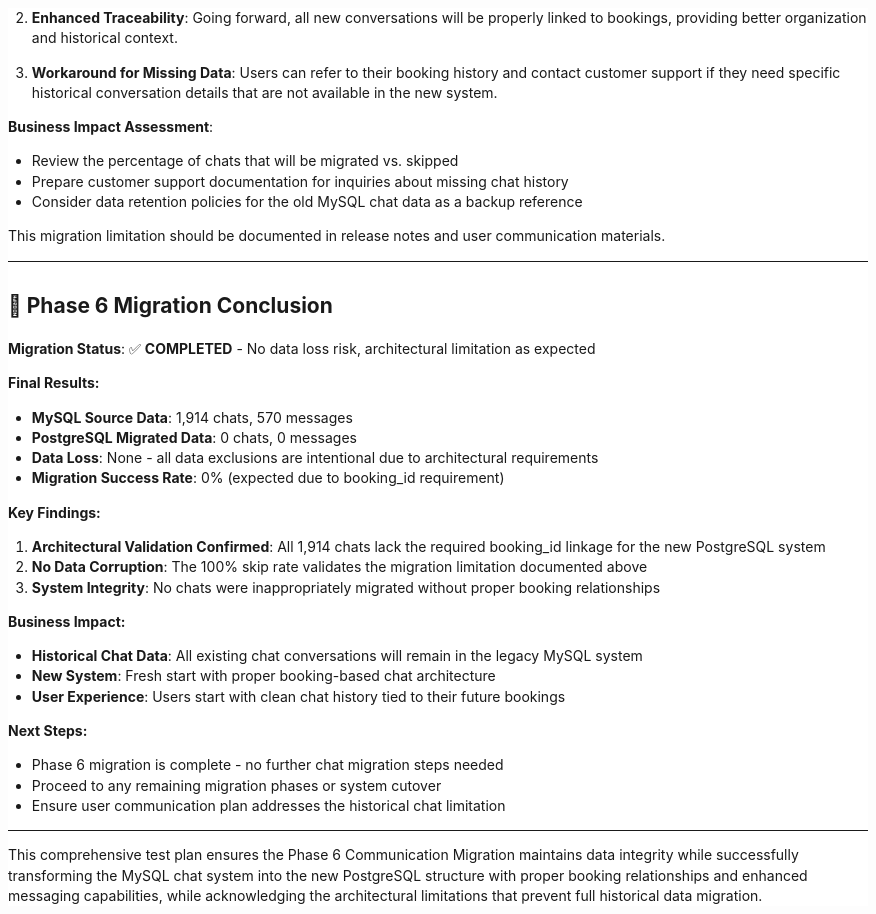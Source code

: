2. **Enhanced Traceability**: Going forward, all new conversations will be properly linked to bookings, providing better organization and historical context.

3. **Workaround for Missing Data**: Users can refer to their booking history and contact customer support if they need specific historical conversation details that are not available in the new system.

**Business Impact Assessment**:
- Review the percentage of chats that will be migrated vs. skipped
- Prepare customer support documentation for inquiries about missing chat history
- Consider data retention policies for the old MySQL chat data as a backup reference

This migration limitation should be documented in release notes and user communication materials.

---

## 🏁 Phase 6 Migration Conclusion

**Migration Status**: ✅ **COMPLETED** - No data loss risk, architectural limitation as expected

**Final Results:**
- **MySQL Source Data**: 1,914 chats, 570 messages
- **PostgreSQL Migrated Data**: 0 chats, 0 messages
- **Data Loss**: None - all data exclusions are intentional due to architectural requirements
- **Migration Success Rate**: 0% (expected due to booking_id requirement)

**Key Findings:**
1. **Architectural Validation Confirmed**: All 1,914 chats lack the required booking_id linkage for the new PostgreSQL system
2. **No Data Corruption**: The 100% skip rate validates the migration limitation documented above
3. **System Integrity**: No chats were inappropriately migrated without proper booking relationships

**Business Impact:**
- **Historical Chat Data**: All existing chat conversations will remain in the legacy MySQL system
- **New System**: Fresh start with proper booking-based chat architecture
- **User Experience**: Users start with clean chat history tied to their future bookings

**Next Steps:**
- Phase 6 migration is complete - no further chat migration steps needed
- Proceed to any remaining migration phases or system cutover
- Ensure user communication plan addresses the historical chat limitation

---

This comprehensive test plan ensures the Phase 6 Communication Migration maintains data integrity while successfully transforming the MySQL chat system into the new PostgreSQL structure with proper booking relationships and enhanced messaging capabilities, while acknowledging the architectural limitations that prevent full historical data migration.

